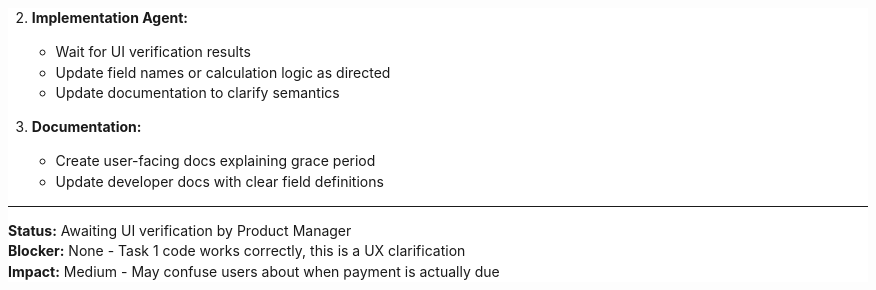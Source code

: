 2. **Implementation Agent:**
   - Wait for UI verification results
   - Update field names or calculation logic as directed
   - Update documentation to clarify semantics

3. **Documentation:**
   - Create user-facing docs explaining grace period
   - Update developer docs with clear field definitions

---

**Status:** Awaiting UI verification by Product Manager  
**Blocker:** None - Task 1 code works correctly, this is a UX clarification  
**Impact:** Medium - May confuse users about when payment is actually due

